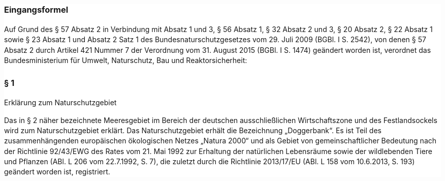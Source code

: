 <span id="BJNR340000017BJNE000100000.html"></span>

### Eingangsformel  

<div>

<div class="jnhtml">

<div>

<div class="jurAbsatz">

Auf Grund des § 57 Absatz 2 in Verbindung mit Absatz 1 und 3, § 56
Absatz 1, § 32 Absatz 2 und 3, § 20 Absatz 2, § 22 Absatz 1 sowie § 23
Absatz 1 und Absatz 2 Satz 1 des Bundesnaturschutzgesetzes vom 29. Juli
2009 (BGBl. I S. 2542), von denen § 57 Absatz 2 durch Artikel 421 Nummer
7 der Verordnung vom 31. August 2015 (BGBl. I S. 1474) geändert worden
ist, verordnet das Bundesministerium für Umwelt, Naturschutz, Bau und
Reaktorsicherheit:

</div>

</div>

</div>

</div>

<span id="BJNR340000017BJNE000200000.html"></span>

### § 1  
Erklärung zum Naturschutzgebiet

<div>

<div class="jnhtml">

<div>

<div class="jurAbsatz">

Das in § 2 näher bezeichnete Meeresgebiet im Bereich der deutschen
ausschließlichen Wirtschaftszone und des Festlandsockels wird zum
Naturschutzgebiet erklärt. Das Naturschutzgebiet erhält die Bezeichnung
„Doggerbank“. Es ist Teil des zusammenhängenden europäischen
ökologischen Netzes „Natura 2000“ und als Gebiet von gemeinschaftlicher
Bedeutung nach der Richtlinie 92/43/EWG des Rates vom 21. Mai 1992 zur
Erhaltung der natürlichen Lebensräume sowie der wildlebenden Tiere und
Pflanzen (ABl. L 206 vom 22.7.1992, S. 7), die zuletzt durch die
Richtlinie <span style="white-space: nowrap">2013/17/EU</span> (ABl. L
158 vom 10.6.2013, S. 193) geändert worden ist, registriert.

</div>

</div>

</div>

</div>
